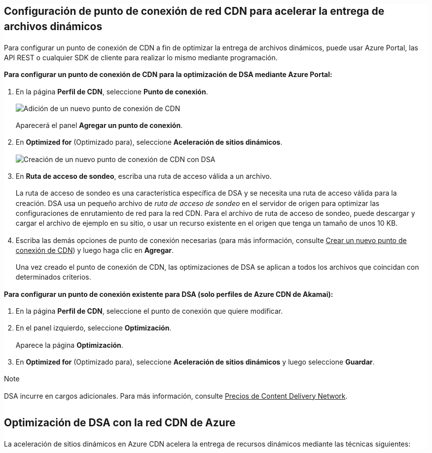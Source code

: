 ## <a name="configuring-cdn-endpoint-to-accelerate-delivery-of-dynamic-files"></a>Configuración de punto de conexión de red CDN para acelerar la entrega de archivos dinámicos

Para configurar un punto de conexión de CDN a fin de optimizar la entrega de archivos dinámicos, puede usar Azure Portal, las API REST o cualquier SDK de cliente para realizar lo mismo mediante programación. 

**Para configurar un punto de conexión de CDN para la optimización de DSA mediante Azure Portal:**

1. En la página **Perfil de CDN**, seleccione **Punto de conexión**.

   ![Adición de un nuevo punto de conexión de CDN](./media/cdn-dynamic-site-acceleration/cdn-endpoint-profile.png) 

   Aparecerá el panel **Agregar un punto de conexión**.

2. En **Optimized for** (Optimizado para), seleccione **Aceleración de sitios dinámicos**.

    ![Creación de un nuevo punto de conexión de CDN con DSA](./media/cdn-dynamic-site-acceleration/cdn-endpoint-dsa.png)

3. En **Ruta de acceso de sondeo**, escriba una ruta de acceso válida a un archivo.

    La ruta de acceso de sondeo es una característica específica de DSA y se necesita una ruta de acceso válida para la creación. DSA usa un pequeño archivo de *ruta de acceso de sondeo* en el servidor de origen para optimizar las configuraciones de enrutamiento de red para la red CDN. Para el archivo de ruta de acceso de sondeo, puede descargar y cargar el archivo de ejemplo en su sitio, o usar un recurso existente en el origen que tenga un tamaño de unos 10 KB.

4. Escriba las demás opciones de punto de conexión necesarias (para más información, consulte [Crear un nuevo punto de conexión de CDN](cdn-create-new-endpoint.md#create-a-new-cdn-endpoint)) y luego haga clic en **Agregar**.

   Una vez creado el punto de conexión de CDN, las optimizaciones de DSA se aplican a todos los archivos que coincidan con determinados criterios. 


**Para configurar un punto de conexión existente para DSA (solo perfiles de Azure CDN de Akamai):**

1. En la página **Perfil de CDN**, seleccione el punto de conexión que quiere modificar.

2. En el panel izquierdo, seleccione **Optimización**. 

   Aparece la página **Optimización**.

3. En **Optimized for** (Optimizado para), seleccione **Aceleración de sitios dinámicos** y luego seleccione **Guardar**.

> [!Note]
> DSA incurre en cargos adicionales. Para más información, consulte [Precios de Content Delivery Network](https://azure.microsoft.com/pricing/details/cdn/).

## <a name="dsa-optimization-using-azure-cdn"></a>Optimización de DSA con la red CDN de Azure

La aceleración de sitios dinámicos en Azure CDN acelera la entrega de recursos dinámicos mediante las técnicas siguientes:
